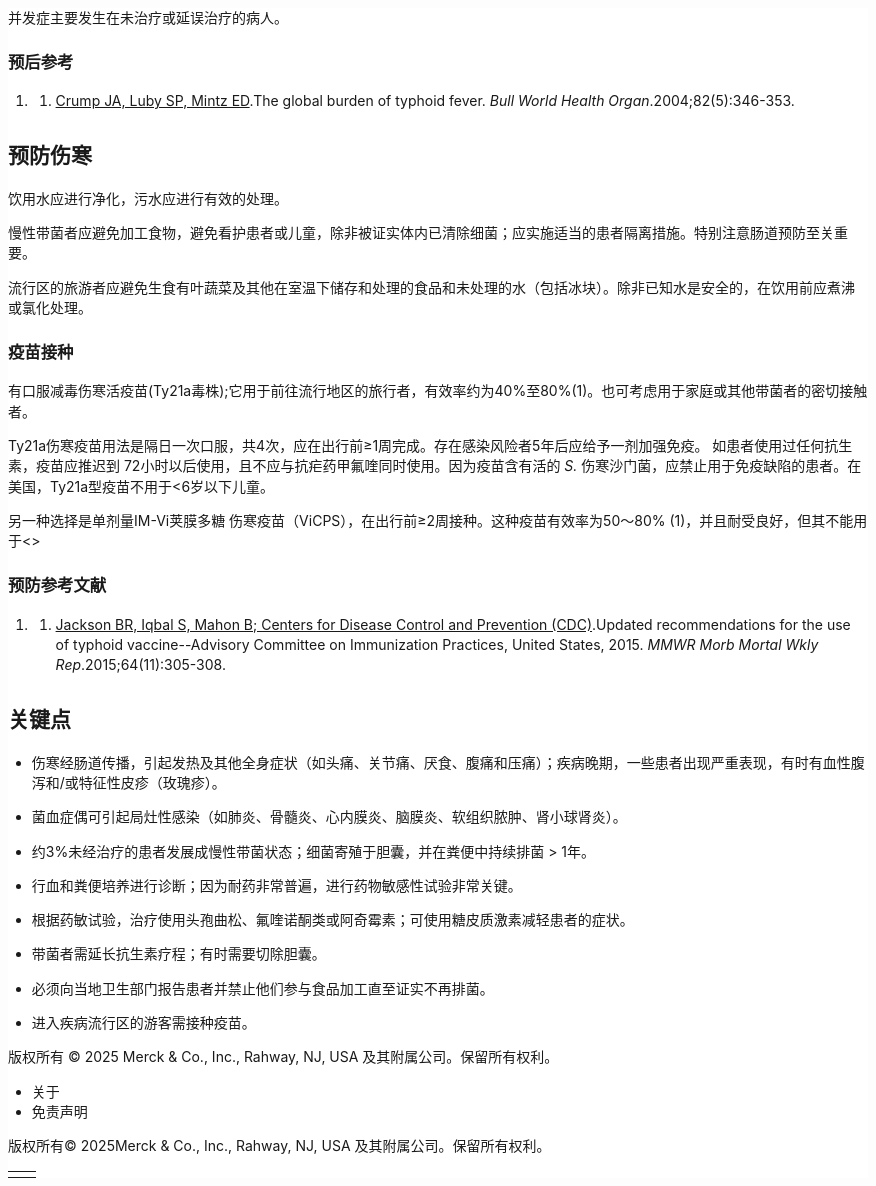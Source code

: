 并发症主要发生在未治疗或延误治疗的病人。

### 预后参考

1. 1. [Crump JA, Luby SP, Mintz ED](https://www.ncbi.nlm.nih.gov/pmc/articles/PMC2622843/).The global burden of typhoid fever. _Bull World Health Organ_.2004;82(5):346-353.


## 预防伤寒

饮用水应进行净化，污水应进行有效的处理。

慢性带菌者应避免加工食物，避免看护患者或儿童，除非被证实体内已清除细菌；应实施适当的患者隔离措施。特别注意肠道预防至关重要。

流行区的旅游者应避免生食有叶蔬菜及其他在室温下储存和处理的食品和未处理的水（包括冰块）。除非已知水是安全的，在饮用前应煮沸或氯化处理。

### 疫苗接种

有口服减毒伤寒活疫苗(Ty21a毒株);它用于前往流行地区的旅行者，有效率约为40%至80%(1)。也可考虑用于家庭或其他带菌者的密切接触者。

Ty21a伤寒疫苗用法是隔日一次口服，共4次，应在出行前≥1周完成。存在感染风险者5年后应给予一剂加强免疫。 如患者使用过任何抗生素，疫苗应推迟到 72小时以后使用，且不应与抗疟药甲氟喹同时使用。因为疫苗含有活的 _S._ 伤寒沙门菌，应禁止用于免疫缺陷的患者。在美国，Ty21a型疫苗不用于<6岁以下儿童。

另一种选择是单剂量IM-Vi荚膜多糖 伤寒疫苗（ViCPS），在出行前≥2周接种。这种疫苗有效率为50～80% (1)，并且耐受良好，但其不能用于<>

### 预防参考文献

1. 1. [Jackson BR, Iqbal S, Mahon B; Centers for Disease Control and Prevention (CDC)](https://www.ncbi.nlm.nih.gov/pmc/articles/PMC4584884/).Updated recommendations for the use of typhoid vaccine--Advisory Committee on Immunization Practices, United States, 2015. _MMWR Morb Mortal Wkly Rep_.2015;64(11):305-308.


## 关键点

- 伤寒经肠道传播，引起发热及其他全身症状（如头痛、关节痛、厌食、腹痛和压痛）；疾病晚期，一些患者出现严重表现，有时有血性腹泻和/或特征性皮疹（玫瑰疹）。

- 菌血症偶可引起局灶性感染（如肺炎、骨髓炎、心内膜炎、脑膜炎、软组织脓肿、肾小球肾炎）。

- 约3%未经治疗的患者发展成慢性带菌状态；细菌寄殖于胆囊，并在粪便中持续排菌 > 1年。

- 行血和粪便培养进行诊断；因为耐药非常普遍，进行药物敏感性试验非常关键。

- 根据药敏试验，治疗使用头孢曲松、氟喹诺酮类或阿奇霉素；可使用糖皮质激素减轻患者的症状。

- 带菌者需延长抗生素疗程；有时需要切除胆囊。

- 必须向当地卫生部门报告患者并禁止他们参与食品加工直至证实不再排菌。

- 进入疾病流行区的游客需接种疫苗。




版权所有 © 2025
Merck & Co., Inc., Rahway, NJ, USA 及其附属公司。保留所有权利。

- 关于
- 免责声明

版权所有© 2025Merck & Co., Inc., Rahway, NJ, USA 及其附属公司。保留所有权利。

|     |     |
| --- | --- |
|  |  |